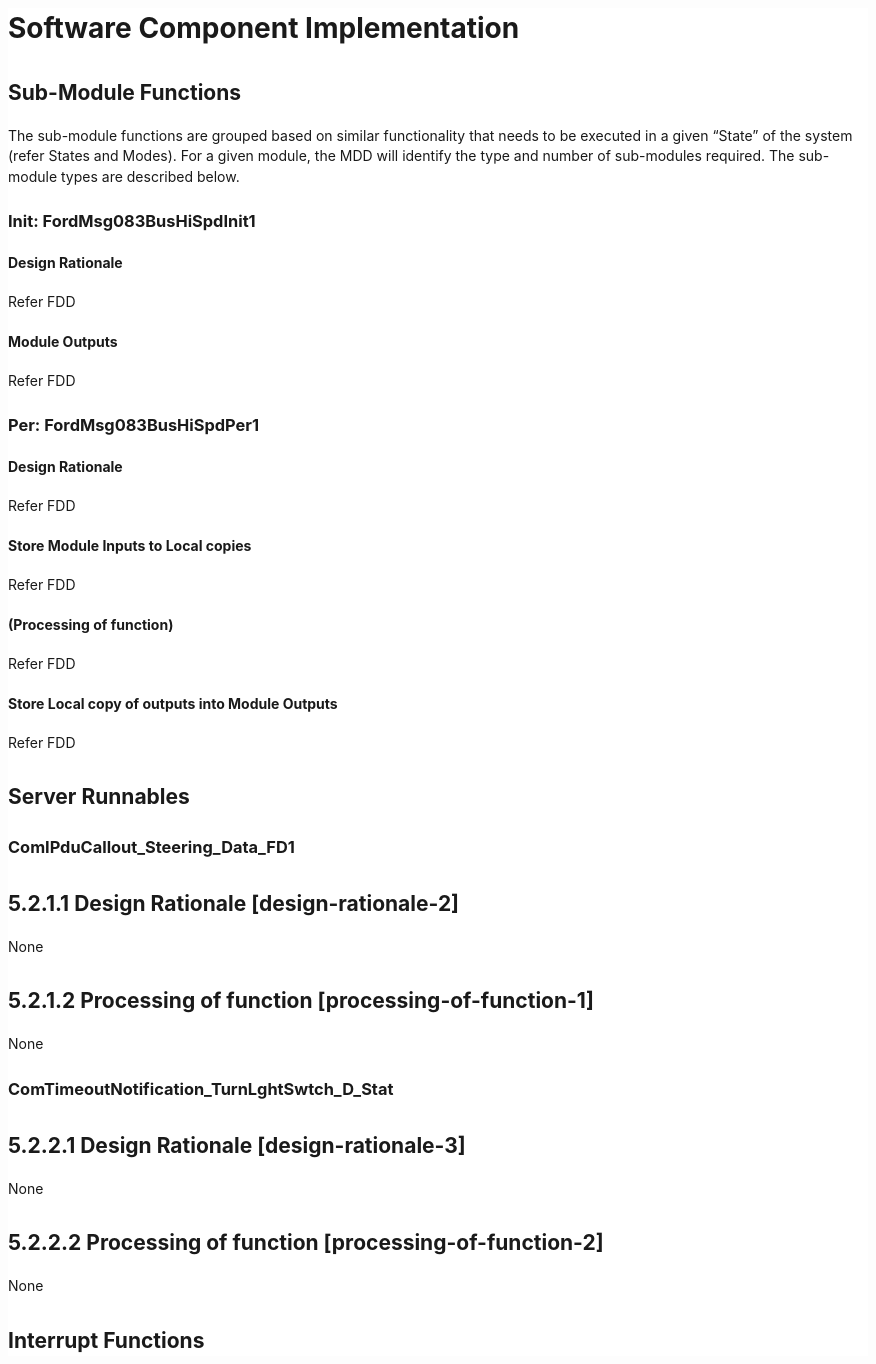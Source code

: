 # Software Component Implementation

## Sub-Module Functions

The sub-module functions are grouped based on similar functionality that
needs to be executed in a given “State” of the system (refer States and
Modes). For a given module, the MDD will identify the type and number of
sub-modules required. The sub-module types are described below.

### Init: FordMsg083BusHiSpdInit1

#### Design Rationale

Refer FDD

#### Module Outputs

Refer FDD

### Per: FordMsg083BusHiSpdPer1

#### Design Rationale

Refer FDD

#### Store Module Inputs to Local copies

Refer FDD

#### (Processing of function)

Refer FDD

#### Store Local copy of outputs into Module Outputs

Refer FDD

## Server Runnables

### ComIPduCallout_Steering_Data_FD1

## 5.2.1.1 Design Rationale [design-rationale-2]

None

## 5.2.1.2 Processing of function [processing-of-function-1]

None

### ComTimeoutNotification_TurnLghtSwtch_D_Stat

## 5.2.2.1 Design Rationale [design-rationale-3]

None

## 5.2.2.2 Processing of function [processing-of-function-2]

None

## Interrupt Functions
